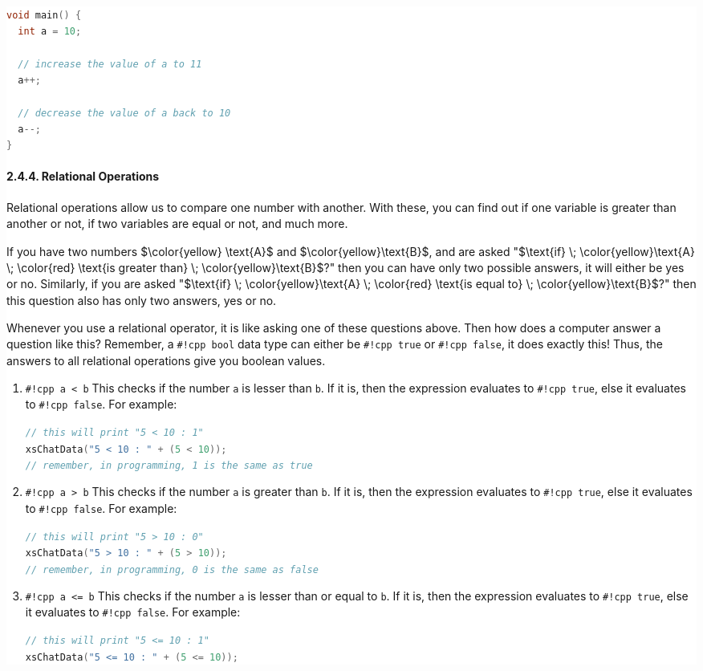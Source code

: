 ```cpp
void main() {
  int a = 10;

  // increase the value of a to 11
  a++;

  // decrease the value of a back to 10
  a--;
}
```

#### 2.4.4. Relational Operations

Relational operations allow us to compare one number with another. With these, you can find out if one variable is greater than another or not, if two variables are equal or not, and much more.

If you have two numbers
$\color{yellow} \text{A}$ and $\color{yellow}\text{B}$,
and are asked
"$\text{if} \; \color{yellow}\text{A} \; \color{red} \text{is greater than} \; \color{yellow}\text{B}$?"
then you can have only two possible answers, it will either be yes or no. Similarly, if you are asked
"$\text{if} \; \color{yellow}\text{A} \; \color{red} \text{is equal to} \; \color{yellow}\text{B}$?"
then this question also has only two answers, yes or no.

Whenever you use a relational operator, it is like asking one of these questions above. Then how does a computer answer a question like this? Remember, a `#!cpp bool` data type can either be `#!cpp true` or `#!cpp false`, it does exactly this! Thus, the answers to all relational operations give you boolean values.

1. `#!cpp a < b` This checks if the number `a` is lesser than `b`. If it is, then the expression evaluates to `#!cpp true`, else it evaluates to `#!cpp false`. For example:

    ```cpp
    // this will print "5 < 10 : 1"
    xsChatData("5 < 10 : " + (5 < 10));
    // remember, in programming, 1 is the same as true
    ```

2. `#!cpp a > b` This checks if the number `a` is greater than `b`. If it is, then the expression evaluates to `#!cpp true`, else it evaluates to `#!cpp false`. For example:

    ```cpp
    // this will print "5 > 10 : 0"
    xsChatData("5 > 10 : " + (5 > 10));
    // remember, in programming, 0 is the same as false
    ```

3. `#!cpp a <= b` This checks if the number `a` is lesser than or equal to `b`. If it is, then the expression evaluates to `#!cpp true`, else it evaluates to `#!cpp false`. For example:

    ```cpp
    // this will print "5 <= 10 : 1"
    xsChatData("5 <= 10 : " + (5 <= 10));
